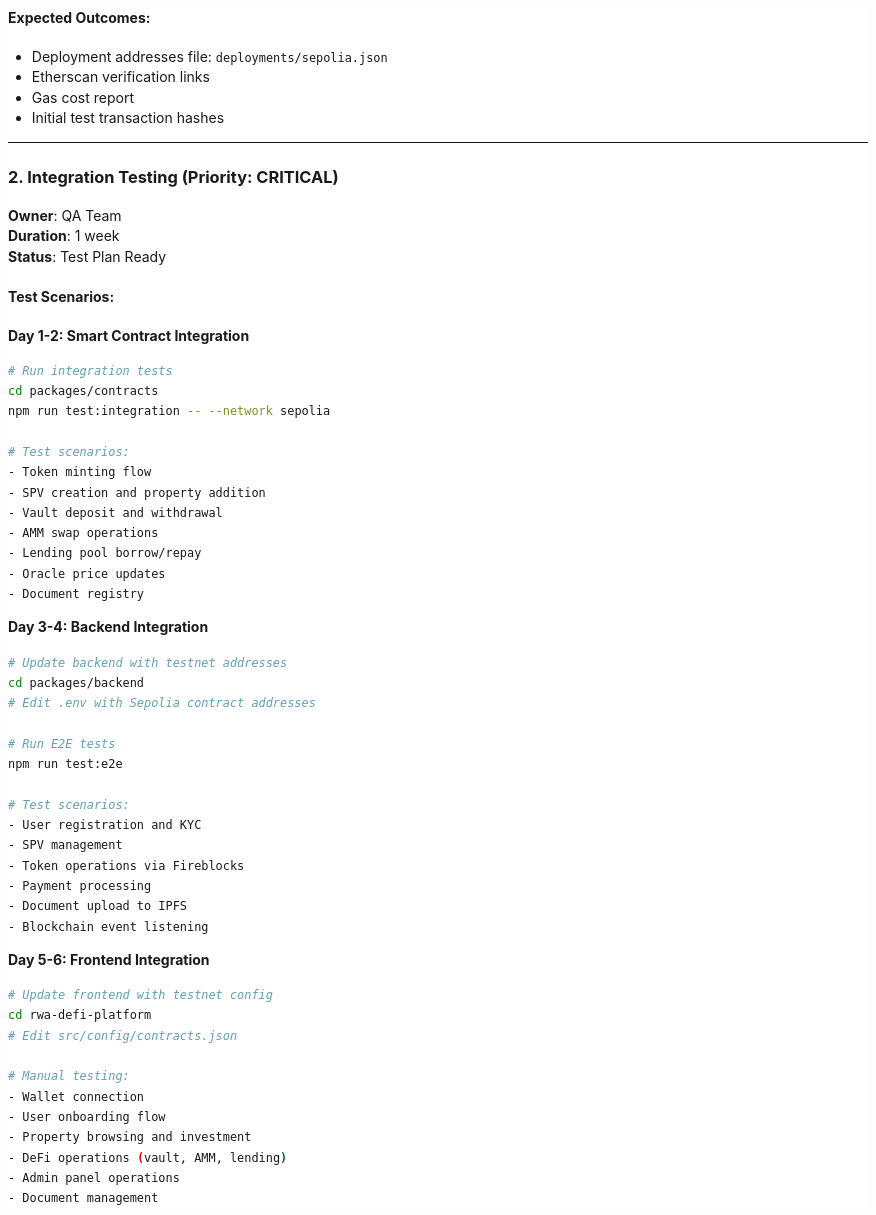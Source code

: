#### Expected Outcomes:

- Deployment addresses file: `deployments/sepolia.json`
- Etherscan verification links
- Gas cost report
- Initial test transaction hashes

---

### 2. Integration Testing (Priority: CRITICAL)

**Owner**: QA Team  
**Duration**: 1 week  
**Status**: Test Plan Ready

#### Test Scenarios:

**Day 1-2: Smart Contract Integration**
```bash
# Run integration tests
cd packages/contracts
npm run test:integration -- --network sepolia

# Test scenarios:
- Token minting flow
- SPV creation and property addition
- Vault deposit and withdrawal
- AMM swap operations
- Lending pool borrow/repay
- Oracle price updates
- Document registry
```

**Day 3-4: Backend Integration**
```bash
# Update backend with testnet addresses
cd packages/backend
# Edit .env with Sepolia contract addresses

# Run E2E tests
npm run test:e2e

# Test scenarios:
- User registration and KYC
- SPV management
- Token operations via Fireblocks
- Payment processing
- Document upload to IPFS
- Blockchain event listening
```

**Day 5-6: Frontend Integration**
```bash
# Update frontend with testnet config
cd rwa-defi-platform
# Edit src/config/contracts.json

# Manual testing:
- Wallet connection
- User onboarding flow
- Property browsing and investment
- DeFi operations (vault, AMM, lending)
- Admin panel operations
- Document management
```

